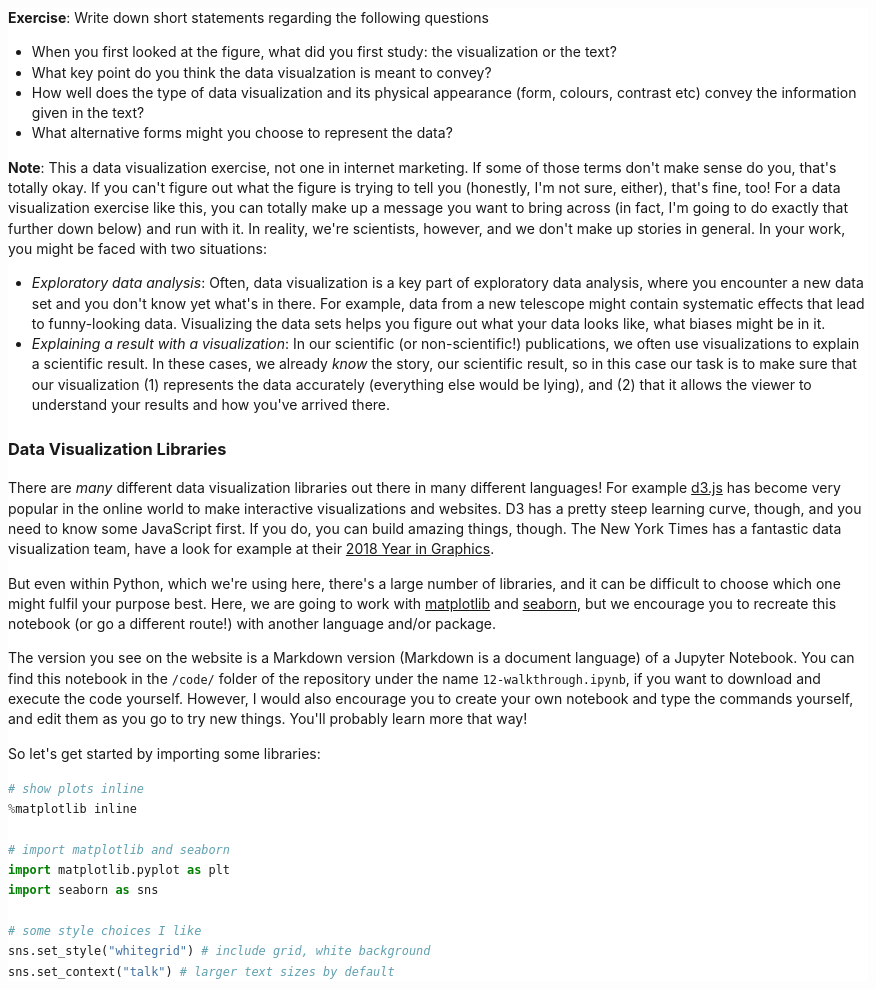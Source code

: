 **Exercise**: Write down short statements regarding the following questions
* When you first looked at the figure, what did you first study: the visualization or the text?
* What key point do you think the data visualzation is meant to convey?
* How well does the type of data visualization and its physical appearance (form, colours, contrast etc) convey the information given in the text?
* What alternative forms might you choose to represent the data?

**Note**: This a data visualization exercise, not one in internet marketing. If some of those terms don't make sense do you, that's totally okay. If you can't figure out what the figure is trying to tell you (honestly, I'm not sure, either), that's fine, too! For a data visualization exercise like this, you can totally make up a message you want to bring across (in fact, I'm going to do exactly that further down below) and run with it. In reality, we're scientists, however, and we don't make up stories in general. In your work, you might be faced with two situations:
* *Exploratory data analysis*: Often, data visualization is a key part of exploratory data analysis, where you encounter a new data set and you don't know yet what's in there. For example, data from a new telescope might contain systematic effects that lead to funny-looking data. Visualizing the data sets helps you figure out what your data looks like, what biases might be in it. 
* *Explaining a result with a visualization*: In our scientific (or non-scientific!) publications, we often use visualizations to explain a scientific result. In these cases, we already *know* the story, our scientific result, so in this case our task is to make sure that our visualization (1) represents the data accurately (everything else would be lying), and (2) that it allows the viewer to understand your results and how you've arrived there. 


### Data Visualization Libraries

There are *many* different data visualization libraries out there in many different languages! For example [d3.js](https://d3js.org) has become very popular in the online world to make interactive visualizations and websites. D3 has a pretty steep learning curve, though, and you need to know some JavaScript first. If you do, you can build amazing things, though. The New York Times has a fantastic data visualization team, have a look for example at their [2018 Year in Graphics](https://www.nytimes.com/interactive/2018/us/2018-year-in-graphics.html).

But even within Python, which we're using here, there's a large number of libraries, and it can be difficult to choose which one might fulfil your purpose best.
Here, we are going to work with [matplotlib](https://matplotlib.org) and [seaborn](https://seaborn.pydata.org), but we encourage you to recreate this notebook (or go a different route!) with another language and/or package. 

The version you see on the website is a Markdown version (Markdown is a document language) of a Jupyter Notebook. You can find this notebook in the `/code/` folder of the repository under the name `12-walkthrough.ipynb`, if you want to download and execute the code yourself. However, I would also encourage you to create your own notebook and type the commands yourself, and edit them as you go to try new things. You'll probably learn more that way!

So let's get started by importing some libraries:


```python
# show plots inline
%matplotlib inline 

# import matplotlib and seaborn
import matplotlib.pyplot as plt
import seaborn as sns

# some style choices I like
sns.set_style("whitegrid") # include grid, white background
sns.set_context("talk") # larger text sizes by default
```
